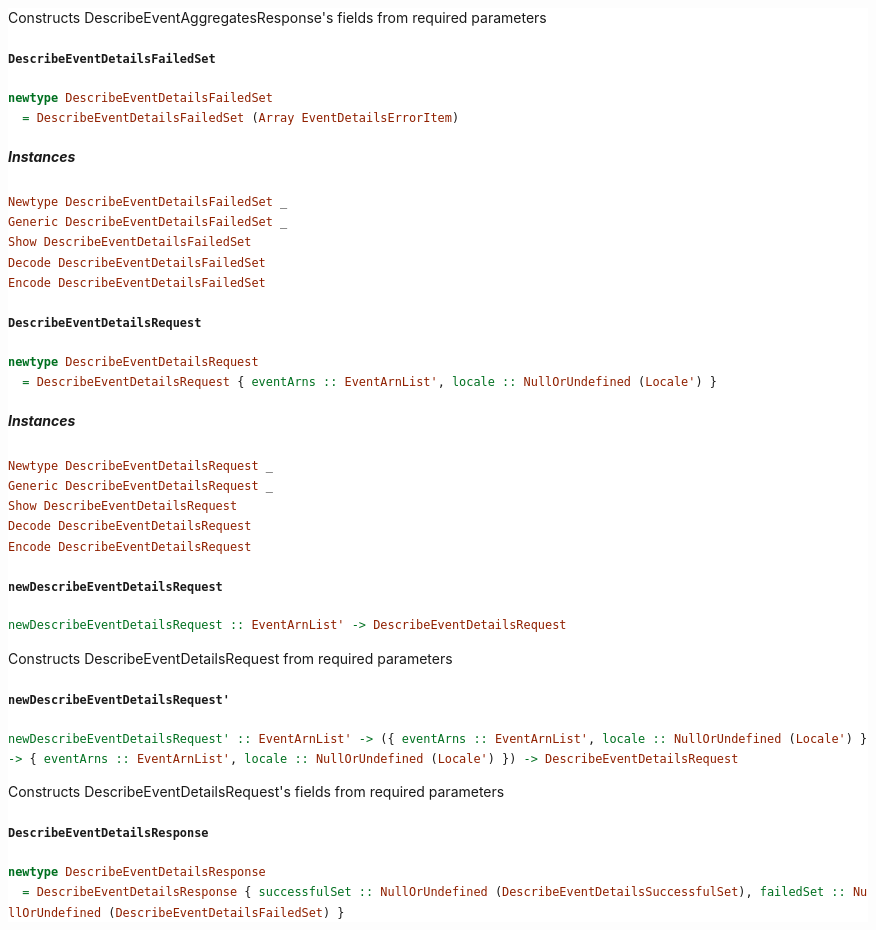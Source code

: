 Constructs DescribeEventAggregatesResponse's fields from required parameters

#### `DescribeEventDetailsFailedSet`

``` purescript
newtype DescribeEventDetailsFailedSet
  = DescribeEventDetailsFailedSet (Array EventDetailsErrorItem)
```

##### Instances
``` purescript
Newtype DescribeEventDetailsFailedSet _
Generic DescribeEventDetailsFailedSet _
Show DescribeEventDetailsFailedSet
Decode DescribeEventDetailsFailedSet
Encode DescribeEventDetailsFailedSet
```

#### `DescribeEventDetailsRequest`

``` purescript
newtype DescribeEventDetailsRequest
  = DescribeEventDetailsRequest { eventArns :: EventArnList', locale :: NullOrUndefined (Locale') }
```

##### Instances
``` purescript
Newtype DescribeEventDetailsRequest _
Generic DescribeEventDetailsRequest _
Show DescribeEventDetailsRequest
Decode DescribeEventDetailsRequest
Encode DescribeEventDetailsRequest
```

#### `newDescribeEventDetailsRequest`

``` purescript
newDescribeEventDetailsRequest :: EventArnList' -> DescribeEventDetailsRequest
```

Constructs DescribeEventDetailsRequest from required parameters

#### `newDescribeEventDetailsRequest'`

``` purescript
newDescribeEventDetailsRequest' :: EventArnList' -> ({ eventArns :: EventArnList', locale :: NullOrUndefined (Locale') } -> { eventArns :: EventArnList', locale :: NullOrUndefined (Locale') }) -> DescribeEventDetailsRequest
```

Constructs DescribeEventDetailsRequest's fields from required parameters

#### `DescribeEventDetailsResponse`

``` purescript
newtype DescribeEventDetailsResponse
  = DescribeEventDetailsResponse { successfulSet :: NullOrUndefined (DescribeEventDetailsSuccessfulSet), failedSet :: NullOrUndefined (DescribeEventDetailsFailedSet) }
```
